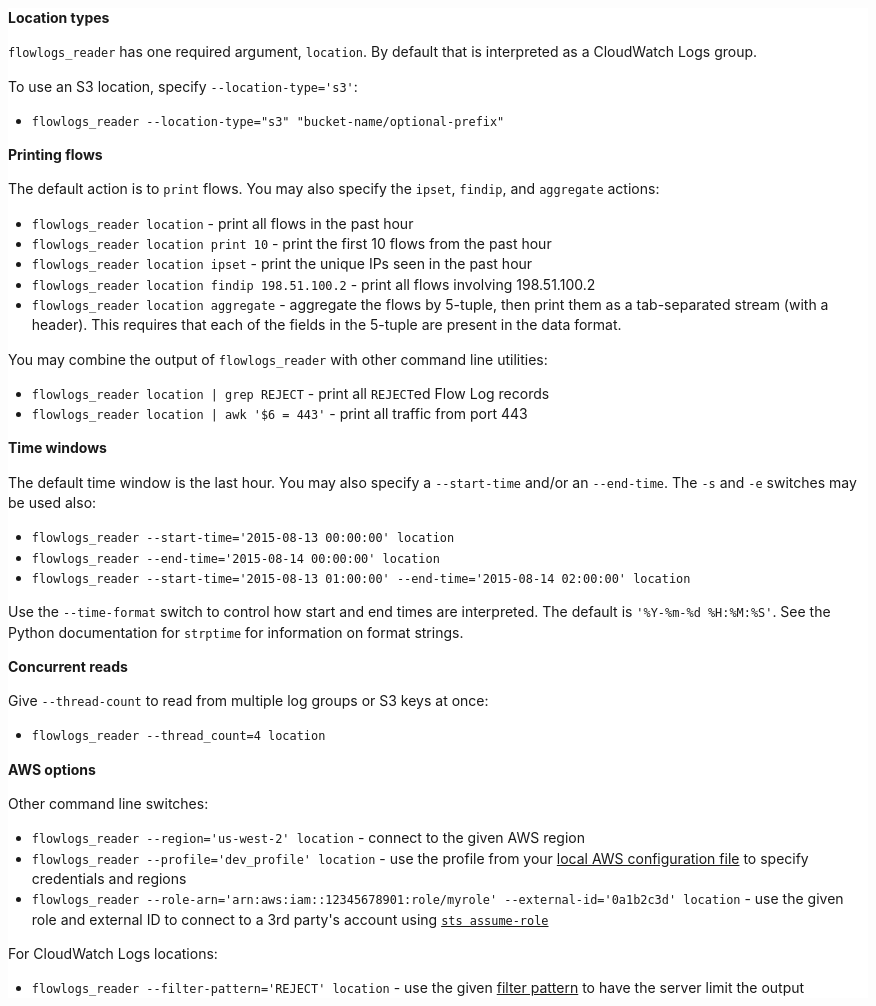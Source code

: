 __Location types__

`flowlogs_reader` has one required argument, `location`. By default that is interpreted as a CloudWatch Logs group.

To use an S3 location, specify `--location-type='s3'`:

* `flowlogs_reader --location-type="s3" "bucket-name/optional-prefix"`

__Printing flows__

The default action is to `print` flows. You may also specify the `ipset`, `findip`, and `aggregate` actions:

* `flowlogs_reader location` - print all flows in the past hour
* `flowlogs_reader location print 10` - print the first 10 flows from the past hour
* `flowlogs_reader location ipset` - print the unique IPs seen in the past hour
* `flowlogs_reader location findip 198.51.100.2` - print all flows involving 198.51.100.2
* `flowlogs_reader location aggregate` - aggregate the flows by 5-tuple, then print them as a tab-separated stream (with a header). This requires that each of the fields in the 5-tuple are present in the data format.

You may combine the output of `flowlogs_reader` with other command line utilities:

* `flowlogs_reader location | grep REJECT` - print all `REJECT`ed Flow Log records
* `flowlogs_reader location | awk '$6 = 443'` - print all traffic from port 443

__Time windows__

The default time window is the last hour. You may also specify a `--start-time` and/or an `--end-time`. The `-s` and `-e` switches may be used also:

* `flowlogs_reader --start-time='2015-08-13 00:00:00' location`
* `flowlogs_reader --end-time='2015-08-14 00:00:00' location`
* `flowlogs_reader --start-time='2015-08-13 01:00:00' --end-time='2015-08-14 02:00:00' location`

Use the `--time-format` switch to control how start and end times are interpreted. The default is `'%Y-%m-%d %H:%M:%S'`. See the Python documentation for `strptime` for information on format strings.

__Concurrent reads__

Give `--thread-count` to read from multiple log groups or S3 keys at once:

* `flowlogs_reader --thread_count=4 location`

__AWS options__

Other command line switches:

* `flowlogs_reader --region='us-west-2' location` - connect to the given AWS region
* `flowlogs_reader --profile='dev_profile' location` - use the profile from your [local AWS configuration file](http://docs.aws.amazon.com/cli/latest/topic/config-vars.html) to specify credentials and regions
* `flowlogs_reader --role-arn='arn:aws:iam::12345678901:role/myrole' --external-id='0a1b2c3d' location` - use the given role and external ID to connect to a 3rd party's account using [`sts assume-role`](http://docs.aws.amazon.com/cli/latest/reference/sts/assume-role.html)

For CloudWatch Logs locations:

* `flowlogs_reader --filter-pattern='REJECT' location` - use the given [filter pattern](http://docs.aws.amazon.com/AmazonCloudWatch/latest/DeveloperGuide/FilterAndPatternSyntax.html) to have the server limit the output
